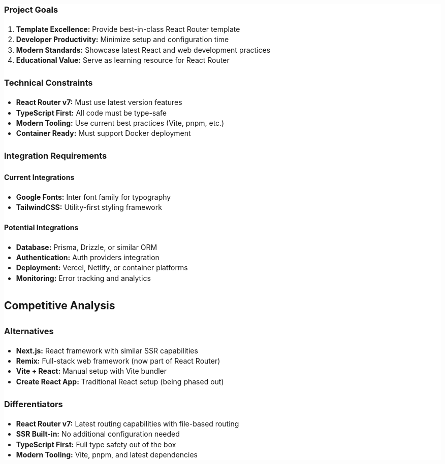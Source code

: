 ### Project Goals
1. **Template Excellence:** Provide best-in-class React Router template
2. **Developer Productivity:** Minimize setup and configuration time
3. **Modern Standards:** Showcase latest React and web development practices
4. **Educational Value:** Serve as learning resource for React Router

### Technical Constraints
- **React Router v7:** Must use latest version features
- **TypeScript First:** All code must be type-safe
- **Modern Tooling:** Use current best practices (Vite, pnpm, etc.)
- **Container Ready:** Must support Docker deployment

### Integration Requirements

#### Current Integrations
- **Google Fonts:** Inter font family for typography
- **TailwindCSS:** Utility-first styling framework

#### Potential Integrations
- **Database:** Prisma, Drizzle, or similar ORM
- **Authentication:** Auth providers integration
- **Deployment:** Vercel, Netlify, or container platforms
- **Monitoring:** Error tracking and analytics

## Competitive Analysis

### Alternatives
- **Next.js:** React framework with similar SSR capabilities
- **Remix:** Full-stack web framework (now part of React Router)
- **Vite + React:** Manual setup with Vite bundler
- **Create React App:** Traditional React setup (being phased out)

### Differentiators
- **React Router v7:** Latest routing capabilities with file-based routing
- **SSR Built-in:** No additional configuration needed
- **TypeScript First:** Full type safety out of the box
- **Modern Tooling:** Vite, pnpm, and latest dependencies